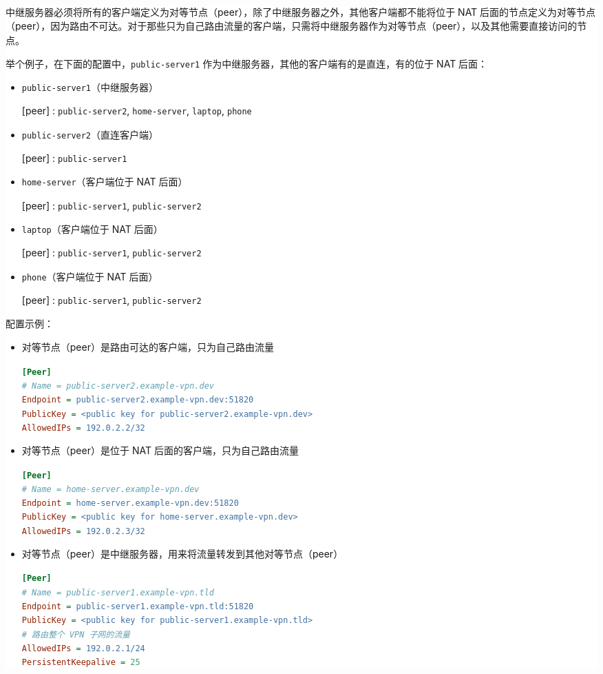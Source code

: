中继服务器必须将所有的客户端定义为对等节点（peer），除了中继服务器之外，其他客户端都不能将位于 NAT 后面的节点定义为对等节点（peer），因为路由不可达。对于那些只为自己路由流量的客户端，只需将中继服务器作为对等节点（peer），以及其他需要直接访问的节点。

举个例子，在下面的配置中，`public-server1` 作为中继服务器，其他的客户端有的是直连，有的位于 NAT 后面：

- `public-server1`（中继服务器）

  [peer] : `public-server2`, `home-server`, `laptop`, `phone`

- `public-server2`（直连客户端）

  [peer] : `public-server1`

- `home-server`（客户端位于 NAT 后面）

  [peer] : `public-server1`, `public-server2`

- `laptop`（客户端位于 NAT 后面）

  [peer] : `public-server1`, `public-server2`

- `phone`（客户端位于 NAT 后面）

  [peer] : `public-server1`, `public-server2`

配置示例：

- 对等节点（peer）是路由可达的客户端，只为自己路由流量

  ```ini
  [Peer]
  # Name = public-server2.example-vpn.dev
  Endpoint = public-server2.example-vpn.dev:51820
  PublicKey = <public key for public-server2.example-vpn.dev>
  AllowedIPs = 192.0.2.2/32
  ```

  

- 对等节点（peer）是位于 NAT 后面的客户端，只为自己路由流量

  ```ini
  [Peer]
  # Name = home-server.example-vpn.dev
  Endpoint = home-server.example-vpn.dev:51820
  PublicKey = <public key for home-server.example-vpn.dev>
  AllowedIPs = 192.0.2.3/32
  ```

  

- 对等节点（peer）是中继服务器，用来将流量转发到其他对等节点（peer）

  ```ini
  [Peer]
  # Name = public-server1.example-vpn.tld
  Endpoint = public-server1.example-vpn.tld:51820
  PublicKey = <public key for public-server1.example-vpn.tld>
  # 路由整个 VPN 子网的流量
  AllowedIPs = 192.0.2.1/24
  PersistentKeepalive = 25
  ```
